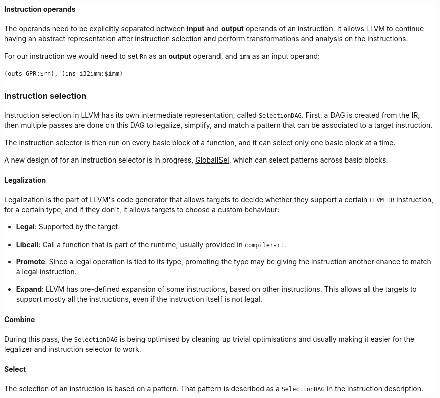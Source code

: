 #### Instruction operands

The operands need to be explicitly separated between **input** and **output**
operands of an instruction. It allows LLVM to continue having an abstract
representation after instruction selection and perform transformations and
analysis on the instructions.

For our instruction we would need to set `Rn` as an **output** operand, and
`imm` as an input operand:

```
(outs GPR:$rn), (ins i32imm:$imm)
```

### Instruction selection

Instruction selection in LLVM has its own intermediate representation, called
`SelectionDAG`. First, a DAG is created from the IR, then multiple passes are
done on this DAG to legalize, simplify, and match a pattern that can be
associated to a target instruction.

The instruction selector is then run on every basic block of a function, and it
can select only one basic block at a time.

A new design of for an instruction selector is in progress,
  [GlobalISel](http://llvm.org/docs/GlobalISel.html), which can select
  patterns across basic blocks.

#### Legalization

Legalization is the part of LLVM's code generator that allows targets to decide
whether they support a certain `LLVM IR` instruction, for a certain type, and if
they don't, it allows targets to choose a custom behaviour:

* **Legal**: Supported by the target.

* **Libcall**: Call a function that is part of the runtime, usually provided in
  `compiler-rt`.

* **Promote**: Since a legal operation is tied to its type, promoting the type may
  be giving the instruction another chance to match a legal instruction.

* **Expand**: LLVM has pre-defined expansion of some instructions, based on other
  instructions. This allows all the targets to support mostly all the
  instructions, even if the instruction itself is not legal.

#### Combine

During this pass, the `SelectionDAG` is being optimised by cleaning up trivial
optimisations and usually making it easier for the legalizer and instruction
selector to work.

#### Select

The selection of an instruction is based on a pattern. That pattern is described
as a `SelectionDAG` in the instruction description.
